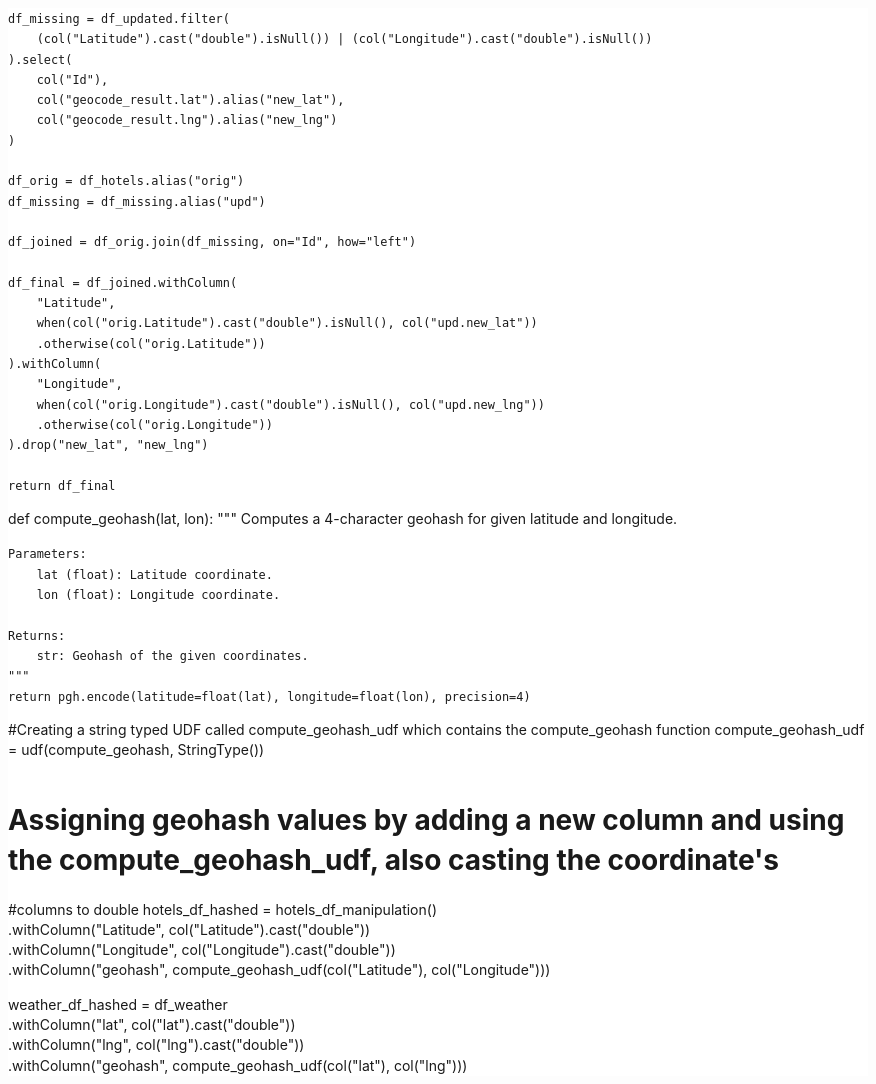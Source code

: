     df_missing = df_updated.filter(
        (col("Latitude").cast("double").isNull()) | (col("Longitude").cast("double").isNull())
    ).select(
        col("Id"),
        col("geocode_result.lat").alias("new_lat"),
        col("geocode_result.lng").alias("new_lng")
    )

    df_orig = df_hotels.alias("orig")
    df_missing = df_missing.alias("upd")

    df_joined = df_orig.join(df_missing, on="Id", how="left")

    df_final = df_joined.withColumn(
        "Latitude",
        when(col("orig.Latitude").cast("double").isNull(), col("upd.new_lat"))
        .otherwise(col("orig.Latitude"))
    ).withColumn(
        "Longitude",
        when(col("orig.Longitude").cast("double").isNull(), col("upd.new_lng"))
        .otherwise(col("orig.Longitude"))
    ).drop("new_lat", "new_lng")

    return df_final


def compute_geohash(lat, lon):
    """
    Computes a 4-character geohash for given latitude and longitude.

    Parameters:
        lat (float): Latitude coordinate.
        lon (float): Longitude coordinate.

    Returns:
        str: Geohash of the given coordinates.
    """
    return pgh.encode(latitude=float(lat), longitude=float(lon), precision=4)

#Creating a string typed UDF called compute_geohash_udf which contains the compute_geohash function
compute_geohash_udf = udf(compute_geohash, StringType())

# Assigning geohash values by adding a new column and using the compute_geohash_udf, also casting the coordinate's
#columns to double
hotels_df_hashed = hotels_df_manipulation() \
    .withColumn("Latitude", col("Latitude").cast("double")) \
    .withColumn("Longitude", col("Longitude").cast("double")) \
    .withColumn("geohash", compute_geohash_udf(col("Latitude"), col("Longitude")))

weather_df_hashed = df_weather \
    .withColumn("lat", col("lat").cast("double")) \
    .withColumn("lng", col("lng").cast("double")) \
    .withColumn("geohash", compute_geohash_udf(col("lat"), col("lng")))
